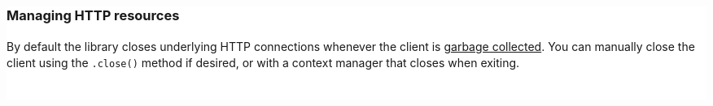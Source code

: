  ### Managing HTTP resources
 
 By default the library closes underlying HTTP connections whenever the client is [garbage collected](https://docs.python.org/3/reference/datamodel.html#object.__del__). You can manually close the client using the `.close()` method if desired, or with a context manager that closes when exiting.
```

